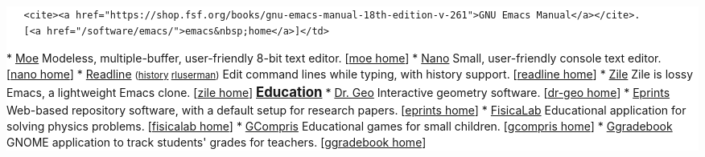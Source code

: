        <cite><a href="https://shop.fsf.org/books/gnu-emacs-manual-18th-edition-v-261">GNU Emacs Manual</a></cite>.
       [<a href="/software/emacs/">emacs&nbsp;home</a>]</td>
</tr>

<tr id="moe"><td>* <a href="https://www.gnu.org/software/moe/manual/moe_manual.html">Moe</a></td>
    <td>Modeless, multiple-buffer, user-friendly 8-bit text editor.
       [<a href="/software/moe/">moe&nbsp;home</a>]</td>
</tr>

<tr id="nano"><td>* <a href="http://www.nano-editor.org/docs.php">Nano</a></td>
    <td>Small, user-friendly console text editor.
       [<a href="/software/nano/">nano&nbsp;home</a>]</td>
</tr>

<tr id="readline"><td>* <a href="https://tiswww.cwru.edu/php/chet/readline/readline.html">Readline</a>
<small>(<a href="https://tiswww.cwru.edu/php/chet/readline/history.html">history</a>
  <a href="https://tiswww.cwru.edu/php/chet/readline/rluserman.html">rluserman</a>)</small>
</td>
    <td>Edit command lines while typing, with history support.
       [<a href="/software/readline/">readline&nbsp;home</a>]</td>
</tr>

<tr id="zile"><td>* <a href="/software/zile/">Zile</a></td>
    <td>Zile is lossy Emacs, a lightweight Emacs clone.
       [<a href="/software/zile/">zile&nbsp;home</a>]</td>
</tr>


<tr>
<td id="Education" colspan="2" style="padding-top:.8em; padding-left:16%;"><a href="http://directory.fsf.org/category/educ/"><big><b>Education</b></big></a></td>
</tr>

<tr id="dr-geo"><td>* <a href="https://www.gnu.org/software/dr-geo/doc/">Dr. Geo</a></td>
    <td>Interactive geometry software.
       [<a href="/software/dr-geo/">dr-geo&nbsp;home</a>]</td>
</tr>

<tr id="eprints"><td>* <a href="http://wiki.eprints.org/w/EPrints_Manual">Eprints</a></td>
    <td>Web-based repository software, with a default setup for research papers.
       [<a href="/software/eprints/">eprints&nbsp;home</a>]</td>
</tr>

<tr id="fisicalab"><td>* <a href="/software/fisicalab/">FisicaLab</a></td>
    <td>Educational application for solving physics problems.
       [<a href="/software/fisicalab/">fisicalab&nbsp;home</a>]</td>
</tr>

<tr id="gcompris"><td>* <a href="http://gcompris.net/wiki/Manual">GCompris</a></td>
    <td>Educational games for small children.
       [<a href="/software/gcompris/">gcompris&nbsp;home</a>]</td>
</tr>

<tr id="ggradebook"><td>* <a href="/software/ggradebook/">Ggradebook</a></td>
    <td>GNOME application to track students' grades for teachers.
       [<a href="/software/ggradebook/">ggradebook&nbsp;home</a>]</td>
</tr>
